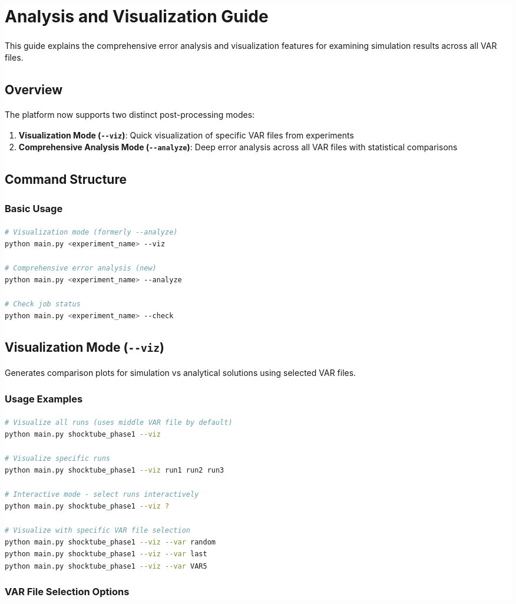 # Analysis and Visualization Guide

This guide explains the comprehensive error analysis and visualization features for examining simulation results across all VAR files.

## Overview

The platform now supports two distinct post-processing modes:

1. **Visualization Mode (`--viz`)**: Quick visualization of specific VAR files from experiments
2. **Comprehensive Analysis Mode (`--analyze`)**: Deep error analysis across all VAR files with statistical comparisons

## Command Structure

### Basic Usage

```bash
# Visualization mode (formerly --analyze)
python main.py <experiment_name> --viz

# Comprehensive error analysis (new)
python main.py <experiment_name> --analyze

# Check job status
python main.py <experiment_name> --check
```

## Visualization Mode (`--viz`)

Generates comparison plots for simulation vs analytical solutions using selected VAR files.

### Usage Examples

```bash
# Visualize all runs (uses middle VAR file by default)
python main.py shocktube_phase1 --viz

# Visualize specific runs
python main.py shocktube_phase1 --viz run1 run2 run3

# Interactive mode - select runs interactively
python main.py shocktube_phase1 --viz ?

# Visualize with specific VAR file selection
python main.py shocktube_phase1 --viz --var random
python main.py shocktube_phase1 --viz --var last
python main.py shocktube_phase1 --viz --var VAR5
```

### VAR File Selection Options
